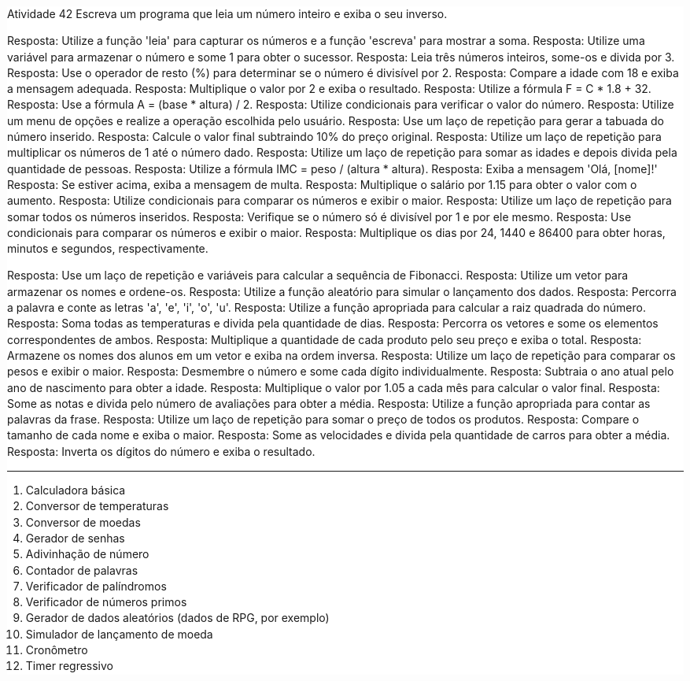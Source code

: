 Atividade 42
Escreva um programa que leia um número inteiro e exiba o seu inverso.

Resposta: Utilize a função 'leia' para capturar os números e a função 'escreva' para mostrar a
soma.
Resposta: Utilize uma variável para armazenar o número e some 1 para obter o sucessor.
Resposta: Leia três números inteiros, some-os e divida por 3.
Resposta: Use o operador de resto (%) para determinar se o número é divisível por 2.
Resposta: Compare a idade com 18 e exiba a mensagem adequada.
Resposta: Multiplique o valor por 2 e exiba o resultado.
Resposta: Utilize a fórmula F = C * 1.8 + 32.
Resposta: Use a fórmula A = (base * altura) / 2.
Resposta: Utilize condicionais para verificar o valor do número.
Resposta: Utilize um menu de opções e realize a operação escolhida pelo usuário.
Resposta: Use um laço de repetição para gerar a tabuada do número inserido.
Resposta: Calcule o valor final subtraindo 10% do preço original.
Resposta: Utilize um laço de repetição para multiplicar os números de 1 até o número dado.
Resposta: Utilize um laço de repetição para somar as idades e depois divida pela quantidade de
pessoas.
Resposta: Utilize a fórmula IMC = peso / (altura * altura).
Resposta: Exiba a mensagem 'Olá, [nome]!'
Resposta: Se estiver acima, exiba a mensagem de multa.
Resposta: Multiplique o salário por 1.15 para obter o valor com o aumento.
Resposta: Utilize condicionais para comparar os números e exibir o maior.
Resposta: Utilize um laço de repetição para somar todos os números inseridos.
Resposta: Verifique se o número só é divisível por 1 e por ele mesmo.
Resposta: Use condicionais para comparar os números e exibir o maior.
Resposta: Multiplique os dias por 24, 1440 e 86400 para obter horas, minutos e segundos,
respectivamente.

Resposta: Use um laço de repetição e variáveis para calcular a sequência de Fibonacci.
Resposta: Utilize um vetor para armazenar os nomes e ordene-os.
Resposta: Utilize a função aleatório para simular o lançamento dos dados.
Resposta: Percorra a palavra e conte as letras 'a', 'e', 'i', 'o', 'u'.
Resposta: Utilize a função apropriada para calcular a raiz quadrada do número.
Resposta: Soma todas as temperaturas e divida pela quantidade de dias.
Resposta: Percorra os vetores e some os elementos correspondentes de ambos.
Resposta: Multiplique a quantidade de cada produto pelo seu preço e exiba o total.
Resposta: Armazene os nomes dos alunos em um vetor e exiba na ordem inversa.
Resposta: Utilize um laço de repetição para comparar os pesos e exibir o maior.
Resposta: Desmembre o número e some cada dígito individualmente.
Resposta: Subtraia o ano atual pelo ano de nascimento para obter a idade.
Resposta: Multiplique o valor por 1.05 a cada mês para calcular o valor final.
Resposta: Some as notas e divida pelo número de avaliações para obter a média.
Resposta: Utilize a função apropriada para contar as palavras da frase.
Resposta: Utilize um laço de repetição para somar o preço de todos os produtos.
Resposta: Compare o tamanho de cada nome e exiba o maior.
Resposta: Some as velocidades e divida pela quantidade de carros para obter a média.
Resposta: Inverta os dígitos do número e exiba o resultado.




---
1. Calculadora básica  
2. Conversor de temperaturas  
3. Conversor de moedas  
4. Gerador de senhas  
5. Adivinhação de número  
6. Contador de palavras  
7. Verificador de palíndromos  
8. Verificador de números primos  
9. Gerador de dados aleatórios (dados de RPG, por exemplo)  
10. Simulador de lançamento de moeda  
11. Cronômetro  
12. Timer regressivo  